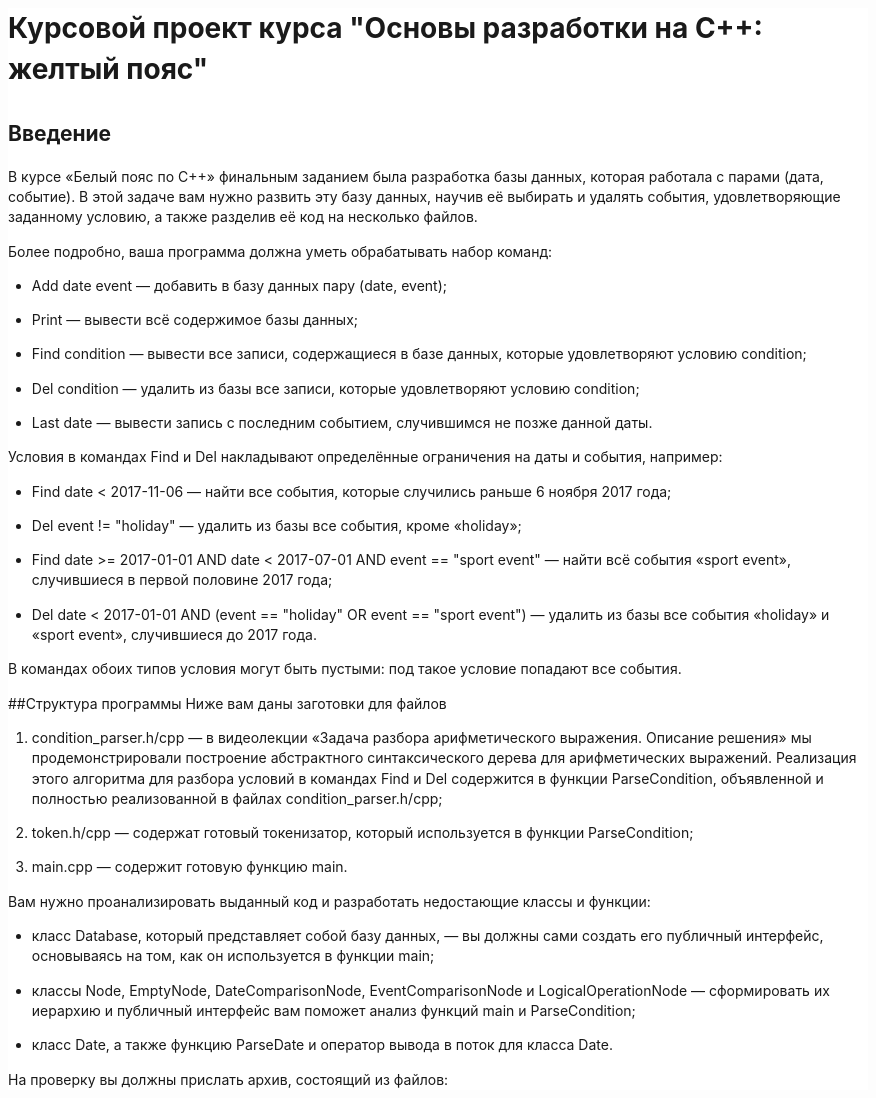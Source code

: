 # Курсовой проект курса "Основы разработки на C++: желтый пояс"
## Введение
В курсе «Белый пояс по С++» финальным заданием была разработка базы данных, которая работала с парами (дата, событие). В этой задаче вам нужно развить эту базу данных, научив её выбирать и удалять события, удовлетворяющие заданному условию, а также разделив её код на несколько файлов.


Более подробно, ваша программа должна уметь обрабатывать набор команд:

* Add date event — добавить в базу данных пару (date, event);

* Print — вывести всё содержимое базы данных;

* Find condition — вывести все записи, содержащиеся в базе данных, которые удовлетворяют условию condition;

* Del condition — удалить из базы все записи, которые удовлетворяют условию condition;

* Last date — вывести запись с последним событием, случившимся не позже данной даты.

Условия в командах Find и Del накладывают определённые ограничения на даты и события, например:

* Find date < 2017-11-06 — найти все события, которые случились раньше 6 ноября 2017 года;

* Del event != "holiday" — удалить из базы все события, кроме «holiday»;

* Find date >= 2017-01-01 AND date < 2017-07-01 AND event == "sport event" — найти всё события «sport event», случившиеся в первой половине 2017 года;

* Del date < 2017-01-01 AND (event == "holiday" OR event == "sport event") — удалить из базы все события «holiday» и «sport event», случившиеся до 2017 года.

В командах обоих типов условия могут быть пустыми: под такое условие попадают все события.

##Структура программы
Ниже вам даны заготовки для файлов

1. condition_parser.h/cpp — в видеолекции «Задача разбора арифметического выражения. Описание решения» мы продемонстрировали построение абстрактного синтаксического дерева для арифметических выражений. Реализация этого алгоритма для разбора условий в командах Find и Del содержится в функции ParseCondition, объявленной и полностью реализованной в файлах condition_parser.h/cpp;

2. token.h/cpp — содержат готовый токенизатор, который используется в функции ParseCondition;

3. main.cpp — содержит готовую функцию main.


Вам нужно проанализировать выданный код и разработать недостающие классы и функции:

* класс Database, который представляет собой базу данных, — вы должны сами создать его публичный интерфейс, основываясь на том, как он используется в функции main;

* классы Node, EmptyNode, DateComparisonNode, EventComparisonNode и LogicalOperationNode — сформировать их иерархию и публичный интерфейс вам поможет анализ функций main и ParseCondition;

* класс Date, а также функцию ParseDate и оператор вывода в поток для класса Date.

На проверку вы должны прислать архив, состоящий из файлов:
